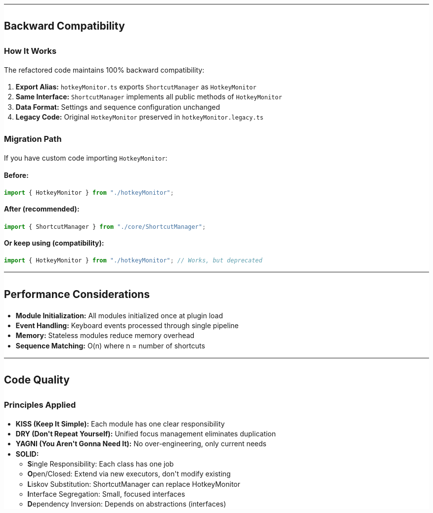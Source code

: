 ```typescript
```

---

## Backward Compatibility

### How It Works

The refactored code maintains 100% backward compatibility:

1. **Export Alias:** `hotkeyMonitor.ts` exports `ShortcutManager` as `HotkeyMonitor`
2. **Same Interface:** `ShortcutManager` implements all public methods of `HotkeyMonitor`
3. **Data Format:** Settings and sequence configuration unchanged
4. **Legacy Code:** Original `HotkeyMonitor` preserved in `hotkeyMonitor.legacy.ts`

### Migration Path

If you have custom code importing `HotkeyMonitor`:

**Before:**
```typescript
import { HotkeyMonitor } from "./hotkeyMonitor";
```

**After (recommended):**
```typescript
import { ShortcutManager } from "./core/ShortcutManager";
```

**Or keep using (compatibility):**
```typescript
import { HotkeyMonitor } from "./hotkeyMonitor"; // Works, but deprecated
```

---

## Performance Considerations

- **Module Initialization:** All modules initialized once at plugin load
- **Event Handling:** Keyboard events processed through single pipeline
- **Memory:** Stateless modules reduce memory overhead
- **Sequence Matching:** O(n) where n = number of shortcuts

---

## Code Quality

### Principles Applied

- **KISS (Keep It Simple):** Each module has one clear responsibility
- **DRY (Don't Repeat Yourself):** Unified focus management eliminates duplication
- **YAGNI (You Aren't Gonna Need It):** No over-engineering, only current needs
- **SOLID:**
  - **S**ingle Responsibility: Each class has one job
  - **O**pen/Closed: Extend via new executors, don't modify existing
  - **L**iskov Substitution: ShortcutManager can replace HotkeyMonitor
  - **I**nterface Segregation: Small, focused interfaces
  - **D**ependency Inversion: Depends on abstractions (interfaces)
